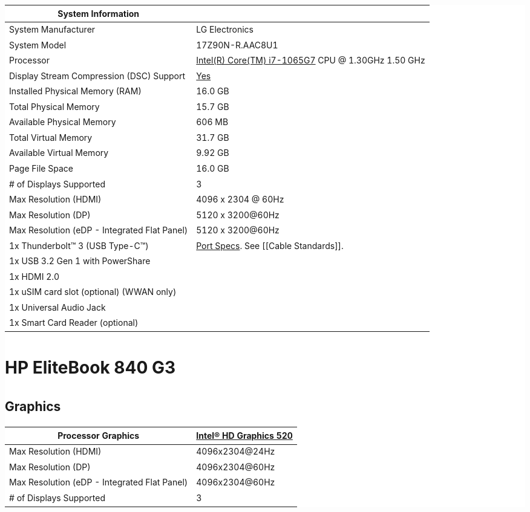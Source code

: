 
| System Information                           |                                                                                                                                                                                 |
| -------------------------------------------- | ------------------------------------------------------------------------------------------------------------------------------------------------------------------------------- |
| System Manufacturer                          | LG Electronics                                                                                                                                                                  |
| System Model                                 | 17Z90N-R.AAC8U1                                                                                                                                                                 |
| Processor                                    | [Intel(R) Core(TM) i7-1065G7](https://ark.intel.com/content/www/us/en/ark/products/196597/intel-core-i7-1065g7-processor-8m-cache-up-to-3-90-ghz.html) CPU @ 1.30GHz   1.50 GHz |
| Display Stream Compression (DSC) Support     | [Yes](https://www.intel.com/content/www/us/en/support/articles/000092565/graphics.html)                                                                                         |
| Installed Physical Memory (RAM)              | 16.0 GB                                                                                                                                                                         |
| Total Physical Memory                        | 15.7 GB                                                                                                                                                                         |
| Available Physical Memory                    | 606 MB                                                                                                                                                                          |
| Total Virtual Memory                         | 31.7 GB                                                                                                                                                                         |
| Available Virtual Memory                     | 9.92 GB                                                                                                                                                                         |
| Page File Space                              | 16.0 GB                                                                                                                                                                         |
| # of Displays Supported                      | 3                                                                                                                                                                               |
| Max Resolution (HDMI)                        | 4096 x 2304 @ 60Hz                                                                                                                                                              |
| Max Resolution (DP)                          | 5120 x 3200@60Hz                                                                                                                                                                |
| Max Resolution (eDP - Integrated Flat Panel) | 5120 x 3200@60Hz                                                                                                                                                                |
| 1x Thunderbolt™ 3 (USB Type-C™)              | [Port Specs](https://www.lg.com/us/laptops/lg-17z90n-r.aac8u1-ultra-slim-laptop). See [[Cable Standards]].                                                             |
| 1x USB 3.2 Gen 1 with PowerShare             |                                                                                                                                                                                 |
| 1x HDMI 2.0                                  |                                                                                                                                                                                 |
| 1x uSIM card slot (optional) (WWAN only)     |                                                                                                                                                                                 |
| 1x Universal Audio Jack                      |                                                                                                                                                                                 |
| 1x Smart Card Reader (optional)              |                                                                                                                                                                                 |



# HP EliteBook 840 G3

## Graphics

| Processor Graphics                           | [Intel® HD Graphics 520](https://ark.intel.com/content/www/us/en/ark/products/88190/intel-core-i56300u-processor-3m-cache-up-to-3-00-ghz.html) |
|----------------------------------------------|------------------------|
| Max Resolution (HDMI)                        | 4096x2304@24Hz         |
| Max Resolution (DP)                          | 4096x2304@60Hz         |
| Max Resolution (eDP - Integrated Flat Panel) | 4096x2304@60Hz         |
| # of Displays Supported                      | 3                      |
